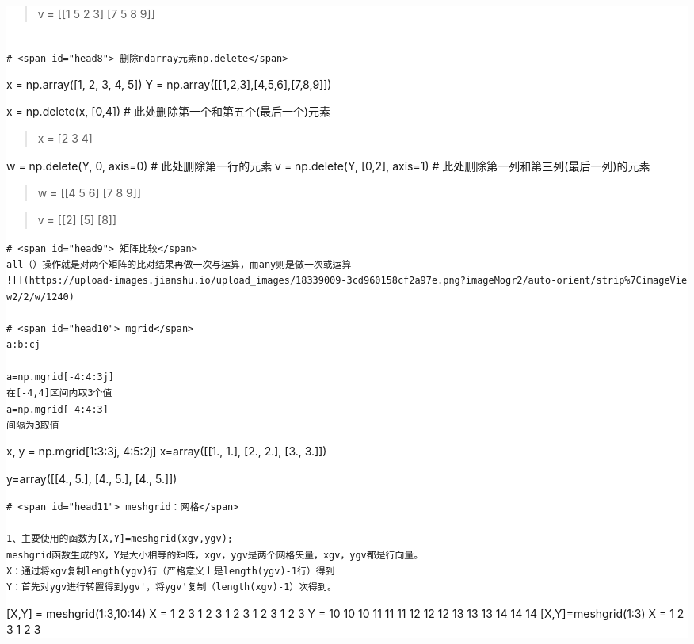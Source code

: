 >v =
[[1 5 2 3]
 [7 5 8 9]]
```

# <span id="head8"> 删除ndarray元素np.delete</span>
```
x = np.array([1, 2, 3, 4, 5])
Y = np.array([[1,2,3],[4,5,6],[7,8,9]])

x = np.delete(x, [0,4]) # 此处删除第一个和第五个(最后一个)元素
> x = [2 3 4]

w = np.delete(Y, 0, axis=0) # 此处删除第一行的元素
v = np.delete(Y, [0,2], axis=1) # 此处删除第一列和第三列(最后一列)的元素
>w =
[[4 5 6]
 [7 8 9]]

>v =
[[2]
 [5]
 [8]]
```
# <span id="head9"> 矩阵比较</span>
all（）操作就是对两个矩阵的比对结果再做一次与运算，而any则是做一次或运算
![](https://upload-images.jianshu.io/upload_images/18339009-3cd960158cf2a97e.png?imageMogr2/auto-orient/strip%7CimageView2/2/w/1240)

# <span id="head10"> mgrid</span>
a:b:cj

a=np.mgrid[-4:4:3j]
在[-4,4]区间内取3个值
a=np.mgrid[-4:4:3]
间隔为3取值
```
x, y = np.mgrid[1:3:3j, 4:5:2j]
x=array([[1., 1.],
       [2., 2.],
       [3., 3.]])

y=array([[4., 5.],
       [4., 5.],
       [4., 5.]])
```
# <span id="head11"> meshgrid：网格</span>

1、主要使用的函数为[X,Y]=meshgrid(xgv,ygv);
meshgrid函数生成的X，Y是大小相等的矩阵，xgv，ygv是两个网格矢量，xgv，ygv都是行向量。
X：通过将xgv复制length(ygv)行（严格意义上是length(ygv)-1行）得到
Y：首先对ygv进行转置得到ygv'，将ygv'复制（length(xgv)-1）次得到。
```
[X,Y] = meshgrid(1:3,10:14)
X =     1     2     3
        1     2     3
        1     2     3
        1     2     3
        1     2     3
Y =    10    10    10
       11    11    11
       12    12    12
       13    13    13
       14    14    14
[X,Y]=meshgrid(1:3)
X =      1     2     3
         1     2     3